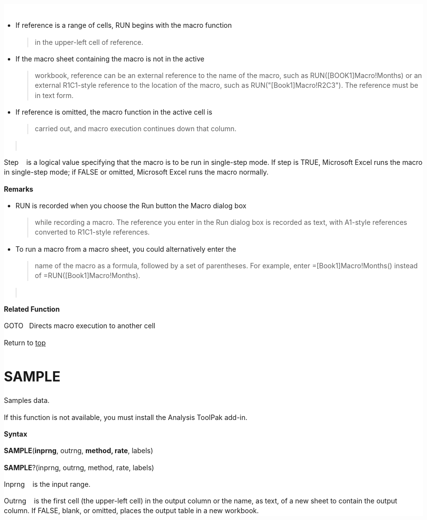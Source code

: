  

-   If reference is a range of cells, RUN begins with the macro function
    > in the upper-left cell of reference.

-   If the macro sheet containing the macro is not in the active
    > workbook, reference can be an external reference to the name of
    > the macro, such as RUN(\[BOOK1\]Macro!Months) or an external
    > R1C1-style reference to the location of the macro, such as
    > RUN(\"\[Book1\]Macro!R2C3\"). The reference must be in text form.

-   If reference is omitted, the macro function in the active cell is
    > carried out, and macro execution continues down that column.

>  

Step    is a logical value specifying that the macro is to be run in
single-step mode. If step is TRUE, Microsoft Excel runs the macro in
single-step mode; if FALSE or omitted, Microsoft Excel runs the macro
normally.

**Remarks**

-   RUN is recorded when you choose the Run button the Macro dialog box
    > while recording a macro. The reference you enter in the Run dialog
    > box is recorded as text, with A1-style references converted to
    > R1C1-style references.

-   To run a macro from a macro sheet, you could alternatively enter the
    > name of the macro as a formula, followed by a set of parentheses.
    > For example, enter =\[Book1\]Macro!Months() instead of
    > =RUN(\[Book1\]Macro!Months).

>  

**Related Function**

GOTO   Directs macro execution to another cell

Return to [top](#Q)

SAMPLE
======

Samples data.

If this function is not available, you must install the Analysis ToolPak
add-in.

**Syntax**

**SAMPLE**(**inprng**, outrng, **method, rate**, labels)

**SAMPLE**?(inprng, outrng, method, rate, labels)

Inprng    is the input range.

Outrng    is the first cell (the upper-left cell) in the output column
or the name, as text, of a new sheet to contain the output column. If
FALSE, blank, or omitted, places the output table in a new workbook.

